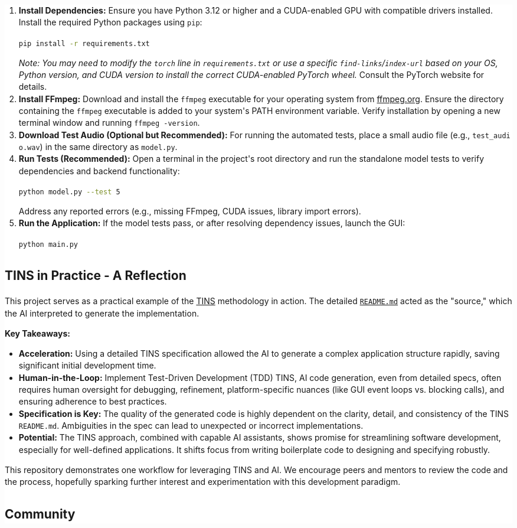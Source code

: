 1.  **Install Dependencies:** Ensure you have Python 3.12 or higher and a CUDA-enabled GPU with compatible drivers installed. Install the required Python packages using `pip`:
    ```bash
    pip install -r requirements.txt
    ```
    *Note: You may need to modify the `torch` line in `requirements.txt` or use a specific `find-links`/`index-url` based on your OS, Python version, and CUDA version to install the correct CUDA-enabled PyTorch wheel.* Consult the PyTorch website for details.
2.  **Install FFmpeg:** Download and install the `ffmpeg` executable for your operating system from [ffmpeg.org](https://ffmpeg.org/download.html). Ensure the directory containing the `ffmpeg` executable is added to your system's PATH environment variable. Verify installation by opening a new terminal window and running `ffmpeg -version`.
3.  **Download Test Audio (Optional but Recommended):** For running the automated tests, place a small audio file (e.g., `test_audio.wav`) in the same directory as `model.py`.
4.  **Run Tests (Recommended):** Open a terminal in the project's root directory and run the standalone model tests to verify dependencies and backend functionality:
    ```bash
    python model.py --test 5
    ```
    Address any reported errors (e.g., missing FFmpeg, CUDA issues, library import errors).
5.  **Run the Application:** If the model tests pass, or after resolving dependency issues, launch the GUI:
    ```bash
    python main.py
    ```

## TINS in Practice - A Reflection

This project serves as a practical example of the [TINS](https://github.com/ScuffedEpoch/TINS) methodology in action. The detailed [`README.md`](TINS_Edition/README.md) acted as the "source," which the AI interpreted to generate the implementation.

**Key Takeaways:**

*   **Acceleration:** Using a detailed TINS specification allowed the AI to generate a complex application structure rapidly, saving significant initial development time.
*   **Human-in-the-Loop:** Implement Test-Driven Development (TDD) TINS, AI code generation, even from detailed specs, often requires human oversight for debugging, refinement, platform-specific nuances (like GUI event loops vs. blocking calls), and ensuring adherence to best practices.
*   **Specification is Key:** The quality of the generated code is highly dependent on the clarity, detail, and consistency of the TINS `README.md`. Ambiguities in the spec can lead to unexpected or incorrect implementations.
*   **Potential:** The TINS approach, combined with capable AI assistants, shows promise for streamlining software development, especially for well-defined applications. It shifts focus from writing boilerplate code to designing and specifying robustly.

This repository demonstrates one workflow for leveraging TINS and AI. We encourage peers and mentors to review the code and the process, hopefully sparking further interest and experimentation with this development paradigm.

## Community
